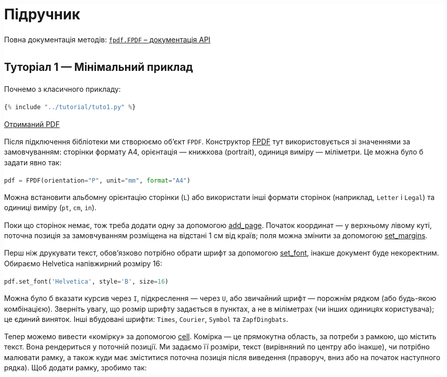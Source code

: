 # Підручник #

Повна документація методів: [`fpdf.FPDF` – документація API](https://py-pdf.github.io/fpdf2/fpdf/fpdf.html#fpdf.fpdf.FPDF)

## Туторіал 1 — Мінімальний приклад ##

Почнемо з класичного прикладу:

```python
{% include "../tutorial/tuto1.py" %}
```

[Отриманий PDF](https://github.com/py-pdf/fpdf2/raw/master/tutorial/tuto1.pdf)

Після підключення бібліотеки ми створюємо об’єкт `FPDF`. 
Конструктор [FPDF](https://py-pdf.github.io/fpdf2/fpdf/fpdf.html#fpdf.fpdf.FPDF) тут використовується зі значеннями за замовчуванням: 
сторінки формату A4, орієнтація — книжкова (portrait), одиниця виміру — міліметри.
Це можна було б задати явно так:

```python
pdf = FPDF(orientation="P", unit="mm", format="A4")
```

Можна встановити альбомну орієнтацію сторінки (`L`) або використати інші формати сторінок
(наприклад, `Letter` і `Legal`) та одиниці виміру (`pt`, `cm`, `in`).

Поки що сторінок немає, тож треба додати одну за допомогою 
[add_page](https://py-pdf.github.io/fpdf2/fpdf/fpdf.html#fpdf.fpdf.FPDF.add_page). Початок координат — у верхньому лівому куті,
поточна позиція за замовчуванням розміщена на відстані 1 см від країв; поля можна змінити за допомогою 
[set_margins](https://py-pdf.github.io/fpdf2/fpdf/fpdf.html#fpdf.fpdf.FPDF.set_margins).

Перш ніж друкувати текст, обов’язково потрібно обрати шрифт за допомогою 
[set_font](https://py-pdf.github.io/fpdf2/fpdf/fpdf.html#fpdf.fpdf.FPDF.set_font), інакше документ буде некоректним.
Обираємо Helvetica напівжирний розміру 16:

```python
pdf.set_font('Helvetica', style='B', size=16)
```

Можна було б вказати курсив через `I`, підкреслення — через `U`, або звичайний шрифт
— порожнім рядком (або будь-якою комбінацією). Зверніть увагу, що розмір шрифту задається в
пунктах, а не в міліметрах (чи інших одиницях користувача); це єдиний виняток.
Інші вбудовані шрифти: `Times`, `Courier`, `Symbol` та `ZapfDingbats`.

Тепер можемо вивести «комірку» за допомогою [cell](https://py-pdf.github.io/fpdf2/fpdf/fpdf.html#fpdf.fpdf.FPDF.cell). Комірка — це прямокутна
область, за потреби з рамкою, що містить текст. Вона рендериться у поточній
позиції. Ми задаємо її розміри, текст (вирівняний по центру або інакше), чи потрібно
малювати рамку, а також куди має зміститися поточна позиція після виведення (праворуч,
вниз або на початок наступного рядка). Щоб додати рамку, зробимо так:
